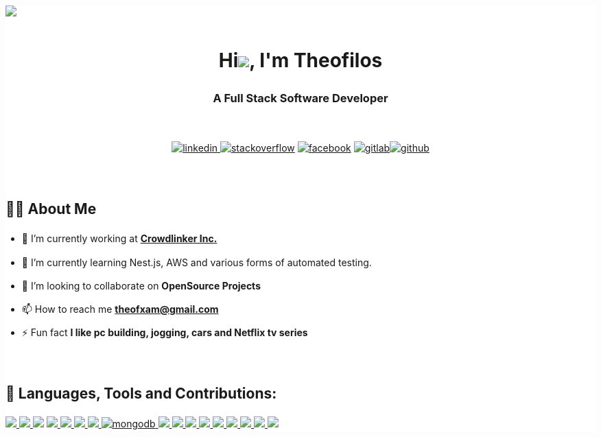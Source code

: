 <a href="#"><img width="100%" height="auto" src="https://i.imgur.com/iXuL1HG.png" height="175px"/></a>

<h1 align="center">Hi<img src="https://raw.githubusercontent.com/MartinHeinz/MartinHeinz/master/wave.gif" width="30px">, I'm Theofilos</h1>
<h3 align="center">A Full Stack Software Developer</h3>

<br />

<div align="center">

[![linkedin](https://img.shields.io/badge/linkedin-%231E77B5.svg?style=for-the-badge&logo=linkedin&logoColor=white) ](https://www.linkedin.com/in/theofiloschamalis/) [![stackoverflow](https://img.shields.io/badge/stackoverflow-%23F28032.svg?style=for-the-badge&logo=stackoverflow&logoColor=white)](https://stackoverflow.com/users/2787828/amadeusx) [![facebook](https://img.shields.io/badge/Facebook-1877F2?style=for-the-badge&logo=facebook&logoColor=white)](https://www.facebook.com/theofilos.chamalis) [![gitlab](https://img.shields.io/badge/GitLab-330F63?style=for-the-badge&logo=gitlab&logoColor=white)](https://gitlab.com/theofxam)[![github](https://img.shields.io/badge/GitHub-100000?style=for-the-badge&logo=github&logoColor=white)](https://github.com/Theofilos-Chamalis)

</div>

<br />

## 🙋‍♂️ About Me

- 🔭 I’m currently working at **[Crowdlinker Inc.](https://crowdlinker.com/)**

- 🌱 I’m currently learning Nest.js, AWS and various forms of automated testing.

- 👯 I’m looking to collaborate on **OpenSource Projects**

- 📫 How to reach me **theofxam@gmail.com**

- ⚡ Fun fact **I like pc building, jogging, cars and Netflix tv series**

<br />

## 🚀 Languages, Tools and Contributions:

<p align="left"> 
    <a href="https://developer.mozilla.org/en-US/docs/Web/JavaScript" target="_blank"> <img src="https://img.icons8.com/color/48/000000/javascript.png"/> </a> 
    <a href="https://www.typescriptlang.org/" target="_blank"> <img src="https://img.icons8.com/color/50/000000/typescript.png"/> </a> 
    <a href="https://nodejs.org/en/" target="_blank"> <img src="https://img.icons8.com/color/48/000000/nodejs.png"/></a>
    <a href="https://reactjs.org/" target="_blank"> <img src="https://img.icons8.com/office/58/000000/react.png"/> </a>
    <a href="https://reactnative.dev/" target="_blank"> <img src="https://img.icons8.com/nolan/64/react-native.png"/> </a>
    <a href="https://nextjs.org/" target="_blank"> <img src="https://uxwing.com/wp-content/themes/uxwing/download/10-brands-and-social-media/nextjs.png" width="56"/> </a>
    <a href="https://v3.vuejs.org/" target="_blank"> <img src="https://img.icons8.com/color/48/000000/vue-js.png"/> </a>
    <a href="https://www.mongodb.com/" target="_blank"> <img src="https://raw.githubusercontent.com/devicons/devicon/master/icons/mongodb/mongodb-original-wordmark.svg" alt="mongodb" width="48" height="48"/> </a> 
    <a href="https://redux.js.org" target="_blank"> <img src="https://img.icons8.com/color/48/000000/redux.png"/> </a>
    <a href="https://nestjs.com/" target="_blank"> <img width="54" src="https://user-images.githubusercontent.com/13108166/32161516-25ee8a3c-bd56-11e7-9d49-76faed577e1a.png"/> </a>
    <a href="https://www.w3.org/html/" target="_blank"> <img src="https://img.icons8.com/color/48/000000/html-5.png"/> </a> 
    <a href="https://www.w3schools.com/css/" target="_blank"> <img src="https://img.icons8.com/color/48/000000/css3.png"/> </a>
    <a href="https://styled-components.com/" target="_blank"> <img width="54" src="https://raw.githubusercontent.com/styled-components/brand/master/styled-components.png"/> </a>
    <a href="https://tailwindcss.com/" target="_blank"> <img width="54" src="https://user-images.githubusercontent.com/98990/89711240-4172a200-d989-11ea-8d51-4aaf922fa407.png" /> </a>
    <a href="https://git-scm.com/" target="_blank"> <img src="https://img.icons8.com/color/48/000000/git.png"/> </a> 
    <a href="https://www.docker.com/" target="_blank"> <img src="https://img.icons8.com/color/50/000000/docker.png"/> </a> 
    <a href="https://aws.amazon.com/" target="_blank"> <img src="https://img.icons8.com/color/50/000000/amazon-web-services.png"/> </a> 